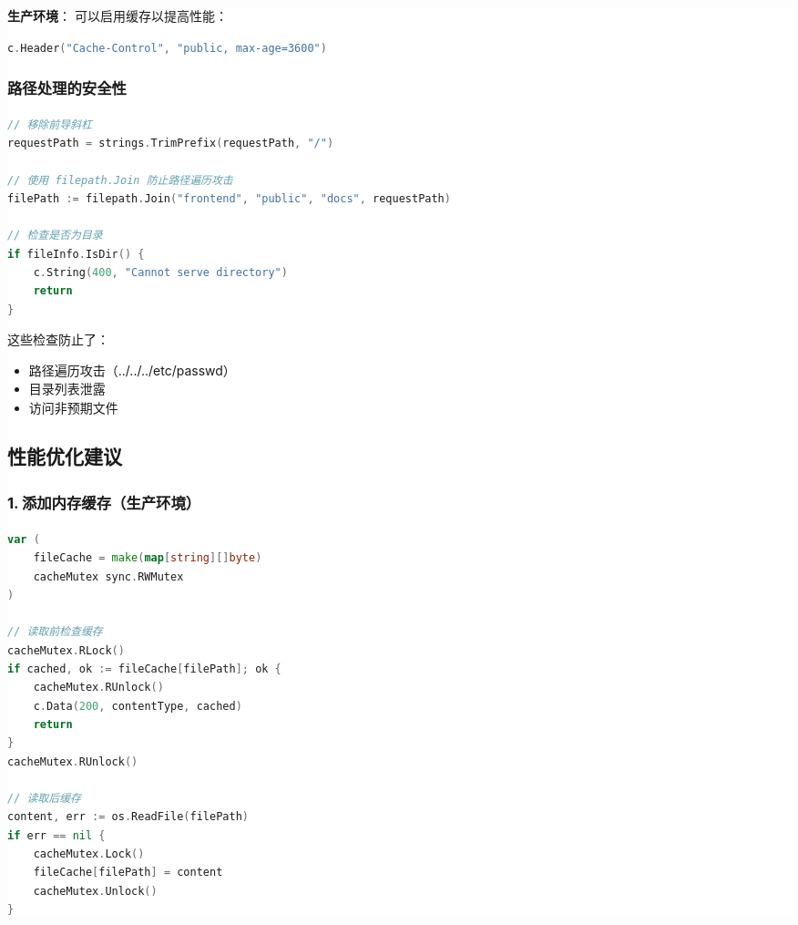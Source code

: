 **生产环境**：
可以启用缓存以提高性能：
```go
c.Header("Cache-Control", "public, max-age=3600")
```

### 路径处理的安全性

```go
// 移除前导斜杠
requestPath = strings.TrimPrefix(requestPath, "/")

// 使用 filepath.Join 防止路径遍历攻击
filePath := filepath.Join("frontend", "public", "docs", requestPath)

// 检查是否为目录
if fileInfo.IsDir() {
    c.String(400, "Cannot serve directory")
    return
}
```

这些检查防止了：
- 路径遍历攻击（../../../etc/passwd）
- 目录列表泄露
- 访问非预期文件

## 性能优化建议

### 1. 添加内存缓存（生产环境）

```go
var (
    fileCache = make(map[string][]byte)
    cacheMutex sync.RWMutex
)

// 读取前检查缓存
cacheMutex.RLock()
if cached, ok := fileCache[filePath]; ok {
    cacheMutex.RUnlock()
    c.Data(200, contentType, cached)
    return
}
cacheMutex.RUnlock()

// 读取后缓存
content, err := os.ReadFile(filePath)
if err == nil {
    cacheMutex.Lock()
    fileCache[filePath] = content
    cacheMutex.Unlock()
}
```
